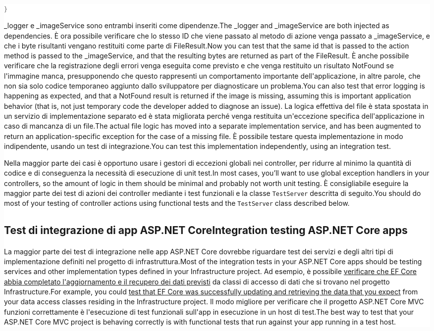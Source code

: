```csharp
}
```

<span data-ttu-id="14e29-239">\_logger e \_imageService sono entrambi inseriti come dipendenze.</span><span class="sxs-lookup"><span data-stu-id="14e29-239">The \_logger and \_imageService are both injected as dependencies.</span></span> <span data-ttu-id="14e29-240">È ora possibile verificare che lo stesso ID che viene passato al metodo di azione venga passato a \_imageService, e che i byte risultanti vengano restituiti come parte di FileResult.</span><span class="sxs-lookup"><span data-stu-id="14e29-240">Now you can test that the same id that is passed to the action method is passed to the \_imageService, and that the resulting bytes are returned as part of the FileResult.</span></span> <span data-ttu-id="14e29-241">È anche possibile verificare che la registrazione degli errori venga eseguita come previsto e che venga restituito un risultato NotFound se l'immagine manca, presupponendo che questo rappresenti un comportamento importante dell'applicazione, in altre parole, che non sia solo codice temporaneo aggiunto dallo sviluppatore per diagnosticare un problema.</span><span class="sxs-lookup"><span data-stu-id="14e29-241">You can also test that error logging is happening as expected, and that a NotFound result is returned if the image is missing, assuming this is important application behavior (that is, not just temporary code the developer added to diagnose an issue).</span></span> <span data-ttu-id="14e29-242">La logica effettiva del file è stata spostata in un servizio di implementazione separato ed è stata migliorata perché venga restituita un'eccezione specifica dell'applicazione in caso di mancanza di un file.</span><span class="sxs-lookup"><span data-stu-id="14e29-242">The actual file logic has moved into a separate implementation service, and has been augmented to return an application-specific exception for the case of a missing file.</span></span> <span data-ttu-id="14e29-243">È possibile testare questa implementazione in modo indipendente, usando un test di integrazione.</span><span class="sxs-lookup"><span data-stu-id="14e29-243">You can test this implementation independently, using an integration test.</span></span>

<span data-ttu-id="14e29-244">Nella maggior parte dei casi è opportuno usare i gestori di eccezioni globali nei controller, per ridurre al minimo la quantità di codice e di conseguenza la necessità di esecuzione di unit test.</span><span class="sxs-lookup"><span data-stu-id="14e29-244">In most cases, you’ll want to use global exception handlers in your controllers, so the amount of logic in them should be minimal and probably not worth unit testing.</span></span> <span data-ttu-id="14e29-245">È consigliabile eseguire la maggior parte dei test di azioni dei controller mediante i test funzionali e la classe `TestServer` descritta di seguito.</span><span class="sxs-lookup"><span data-stu-id="14e29-245">You should do most of your testing of controller actions using functional tests and the `TestServer` class described below.</span></span>

## <a name="integration-testing-aspnet-core-apps"></a><span data-ttu-id="14e29-246">Test di integrazione di app ASP.NET Core</span><span class="sxs-lookup"><span data-stu-id="14e29-246">Integration testing ASP.NET Core apps</span></span>

<span data-ttu-id="14e29-247">La maggior parte dei test di integrazione nelle app ASP.NET Core dovrebbe riguardare test dei servizi e degli altri tipi di implementazione definiti nel progetto di infrastruttura.</span><span class="sxs-lookup"><span data-stu-id="14e29-247">Most of the integration tests in your ASP.NET Core apps should be testing services and other implementation types defined in your Infrastructure project.</span></span> <span data-ttu-id="14e29-248">Ad esempio, è possibile [verificare che EF Core abbia completato l'aggiornamento e il recupero dei dati previsti](https://docs.microsoft.com/ef/core/miscellaneous/testing/) da classi di accesso di dati che si trovano nel progetto Infrastructure.</span><span class="sxs-lookup"><span data-stu-id="14e29-248">For example, you could [test that EF Core was successfully updating and retrieving the data that you expect](https://docs.microsoft.com/ef/core/miscellaneous/testing/) from your data access classes residing in the Infrastructure project.</span></span> <span data-ttu-id="14e29-249">Il modo migliore per verificare che il progetto ASP.NET Core MVC funzioni correttamente è l'esecuzione di test funzionali sull'app in esecuzione in un host di test.</span><span class="sxs-lookup"><span data-stu-id="14e29-249">The best way to test that your ASP.NET Core MVC project is behaving correctly is with functional tests that run against your app running in a test host.</span></span>
